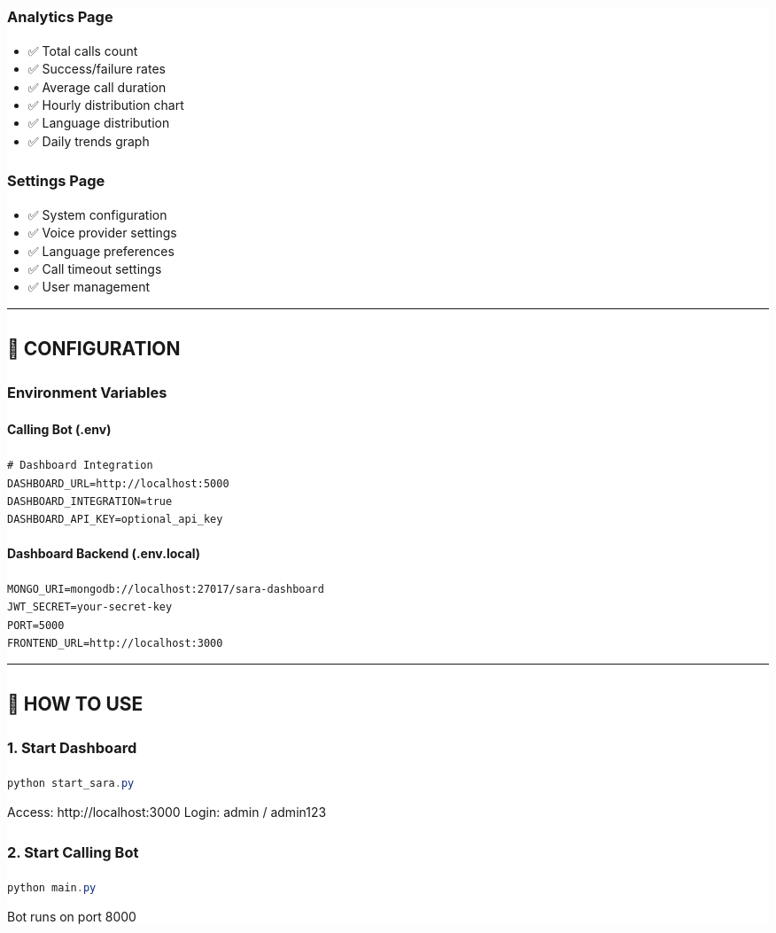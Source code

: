 ### Analytics Page
- ✅ Total calls count
- ✅ Success/failure rates
- ✅ Average call duration
- ✅ Hourly distribution chart
- ✅ Language distribution
- ✅ Daily trends graph

### Settings Page
- ✅ System configuration
- ✅ Voice provider settings
- ✅ Language preferences
- ✅ Call timeout settings
- ✅ User management

---

## 🔧 CONFIGURATION

### Environment Variables

#### Calling Bot (.env)
```env
# Dashboard Integration
DASHBOARD_URL=http://localhost:5000
DASHBOARD_INTEGRATION=true
DASHBOARD_API_KEY=optional_api_key
```

#### Dashboard Backend (.env.local)
```env
MONGO_URI=mongodb://localhost:27017/sara-dashboard
JWT_SECRET=your-secret-key
PORT=5000
FRONTEND_URL=http://localhost:3000
```

---

## 🚀 HOW TO USE

### 1. Start Dashboard
```powershell
python start_sara.py
```
Access: http://localhost:3000
Login: admin / admin123

### 2. Start Calling Bot
```powershell
python main.py
```
Bot runs on port 8000
